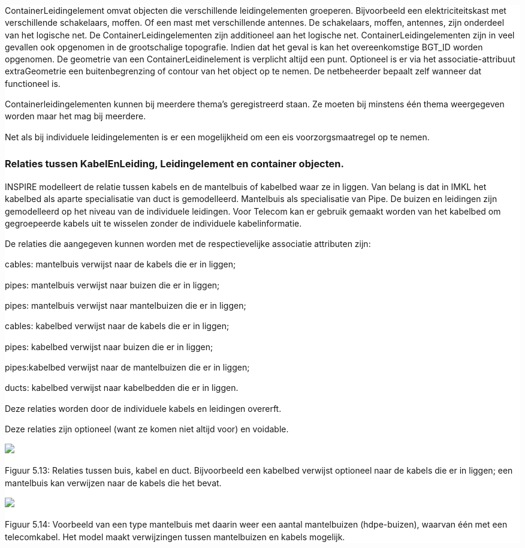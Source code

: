 ContainerLeidingelement omvat objecten die verschillende leidingelementen
groeperen. Bijvoorbeeld een elektriciteitskast met verschillende schakelaars,
moffen. Of een mast met verschillende antennes. De schakelaars, moffen,
antennes, zijn onderdeel van het logische net. De ContainerLeidingelementen zijn
additioneel aan het logische net. ContainerLeidingelementen zijn in veel
gevallen ook opgenomen in de grootschalige topografie. Indien dat het geval is
kan het overeenkomstige BGT_ID worden opgenomen. De geometrie van een
ContainerLeidinelement is verplicht altijd een punt. Optioneel is er via het
associatie-attribuut extraGeometrie een buitenbegrenzing of contour van het
object op te nemen. De netbeheerder bepaalt zelf wanneer dat functioneel is.

Containerleidingelementen kunnen bij meerdere thema’s geregistreerd staan. Ze
moeten bij minstens één thema weergegeven worden maar het mag bij meerdere.

Net als bij individuele leidingelementen is er een mogelijkheid om een eis
voorzorgsmaatregel op te nemen.

### Relaties tussen KabelEnLeiding, Leidingelement en container objecten. 

INSPIRE modelleert de relatie tussen kabels en de mantelbuis of kabelbed waar ze
in liggen. Van belang is dat in IMKL het kabelbed als aparte specialisatie van
duct is gemodelleerd. Mantelbuis als specialisatie van Pipe. De buizen en
leidingen zijn gemodelleerd op het niveau van de individuele leidingen. Voor
Telecom kan er gebruik gemaakt worden van het kabelbed om gegroepeerde kabels
uit te wisselen zonder de individuele kabelinformatie.

De relaties die aangegeven kunnen worden met de respectievelijke associatie
attributen zijn:

cables: mantelbuis verwijst naar de kabels die er in liggen;

pipes: mantelbuis verwijst naar buizen die er in liggen;

pipes: mantelbuis verwijst naar mantelbuizen die er in liggen;

cables: kabelbed verwijst naar de kabels die er in liggen;

pipes: kabelbed verwijst naar buizen die er in liggen;

pipes:kabelbed verwijst naar de mantelbuizen die er in liggen;

ducts: kabelbed verwijst naar kabelbedden die er in liggen.

Deze relaties worden door de individuele kabels en leidingen overerft.

Deze relaties zijn optioneel (want ze komen niet altijd voor) en voidable.

![](docs/media/13.IMKL-RelatiesTussenCableDuctPipe.png)

Figuur 5.13: Relaties tussen buis, kabel en duct. Bijvoorbeeld een kabelbed
verwijst optioneel naar de kabels die er in liggen; een mantelbuis kan verwijzen
naar de kabels die het bevat.

![](docs/media/bec0a83557082b393b2fe6c5d822371f.jpg)

Figuur 5.14: Voorbeeld van een type mantelbuis met daarin weer een aantal
mantelbuizen (hdpe-buizen), waarvan één met een telecomkabel. Het model
maakt verwijzingen tussen mantelbuizen en kabels mogelijk.
